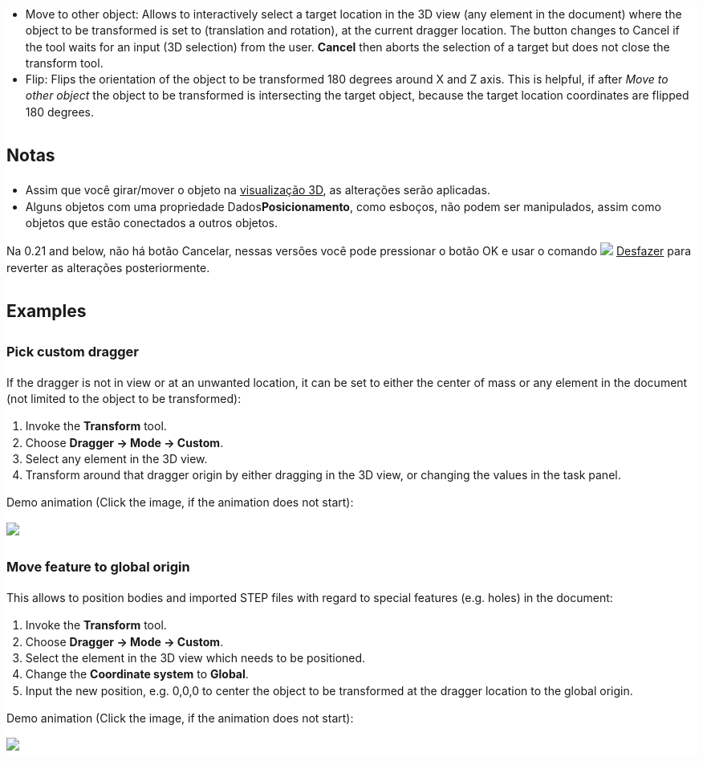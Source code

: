 * Move to other object: Allows to interactively select a target location in the 3D view (any element in the document) where the object to be transformed is set to (translation and rotation), at the current dragger location. The button changes to Cancel if the tool waits for an input (3D selection) from the user. **Cancel** then aborts the selection of a target but does not close the transform tool.
* Flip: Flips the orientation of the object to be transformed 180 degrees around X and Z axis. This is helpful, if after *Move to other object* the object to be transformed is intersecting the target object, because the target location coordinates are flipped 180 degrees.

## Notas

* Assim que você girar/mover o objeto na [visualização 3D](/3D_view "3D view"), as alterações serão aplicadas.
* Alguns objetos com uma propriedade Dados**Posicionamento**, como esboços, não podem ser manipulados, assim como objetos que estão conectados a outros objetos.

Na 0.21 and below, não há botão Cancelar, nessas versões você pode pressionar o botão OK e usar o comando ![](/images/Std_Undo.svg) [Desfazer](/Std_Undo "Std Undo") para reverter as alterações posteriormente.

## Examples

### Pick custom dragger

If the dragger is not in view or at an unwanted location, it can be set to either the center of mass or any element in the document (not limited to the object to be transformed):

1. Invoke the **Transform** tool.
2. Choose **Dragger → Mode → Custom**.
3. Select any element in the 3D view.
4. Transform around that dragger origin by either dragging in the 3D view, or changing the values in the task panel.

Demo animation (Click the image, if the animation does not start):

![](/images/Std_Transform_Manip_Pick_Custom_Dragger_1.1.gif)

### Move feature to global origin

This allows to position bodies and imported STEP files with regard to special features (e.g. holes) in the document:

1. Invoke the **Transform** tool.
2. Choose **Dragger → Mode → Custom**.
3. Select the element in the 3D view which needs to be positioned.
4. Change the **Coordinate system** to **Global**.
5. Input the new position, e.g. 0,0,0 to center the object to be transformed at the dragger location to the global origin.

Demo animation (Click the image, if the animation does not start):

![](/images/Std_Transform_Manip_Move_Feature_to_Global_Origin_1.1.gif)
